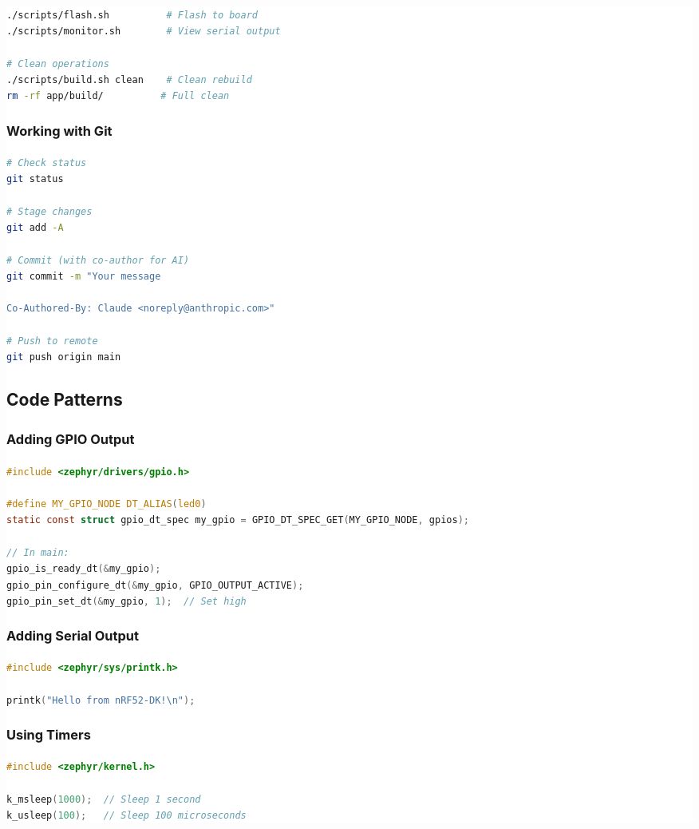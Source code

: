 ```bash
./scripts/flash.sh          # Flash to board
./scripts/monitor.sh        # View serial output

# Clean operations
./scripts/build.sh clean    # Clean rebuild
rm -rf app/build/          # Full clean
```

### Working with Git
```bash
# Check status
git status

# Stage changes
git add -A

# Commit (with co-author for AI)
git commit -m "Your message

Co-Authored-By: Claude <noreply@anthropic.com>"

# Push to remote
git push origin main
```

## Code Patterns

### Adding GPIO Output
```c
#include <zephyr/drivers/gpio.h>

#define MY_GPIO_NODE DT_ALIAS(led0)
static const struct gpio_dt_spec my_gpio = GPIO_DT_SPEC_GET(MY_GPIO_NODE, gpios);

// In main:
gpio_is_ready_dt(&my_gpio);
gpio_pin_configure_dt(&my_gpio, GPIO_OUTPUT_ACTIVE);
gpio_pin_set_dt(&my_gpio, 1);  // Set high
```

### Adding Serial Output
```c
#include <zephyr/sys/printk.h>

printk("Hello from nRF52-DK!\n");
```

### Using Timers
```c
#include <zephyr/kernel.h>

k_msleep(1000);  // Sleep 1 second
k_usleep(100);   // Sleep 100 microseconds
```
